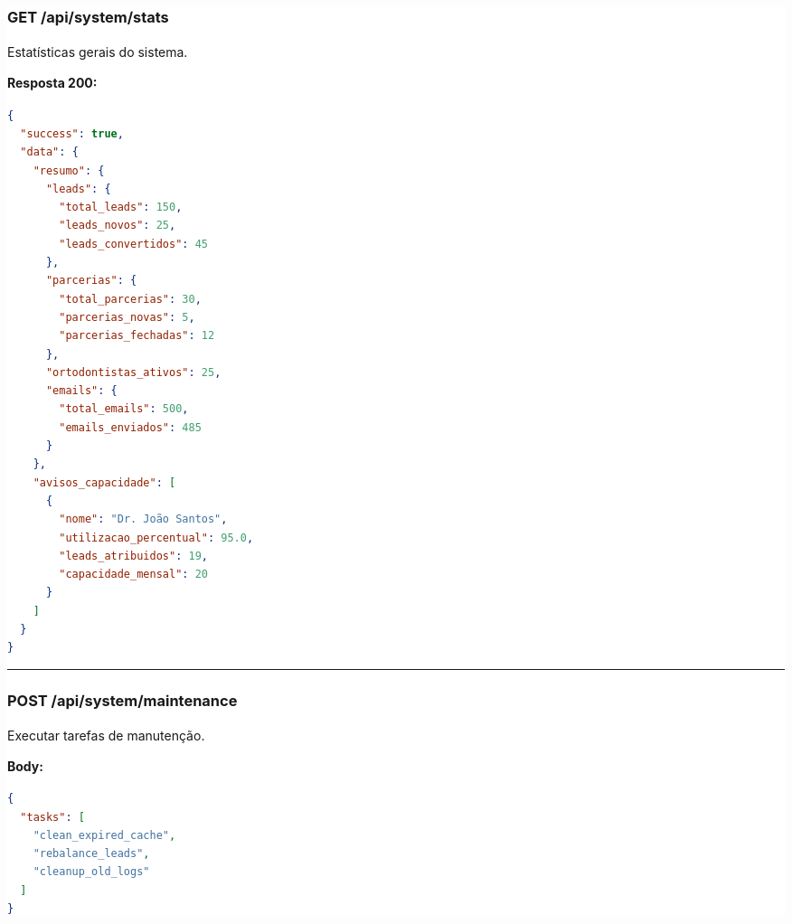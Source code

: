 
### GET /api/system/stats
Estatísticas gerais do sistema.

**Resposta 200:**
```json
{
  "success": true,
  "data": {
    "resumo": {
      "leads": {
        "total_leads": 150,
        "leads_novos": 25,
        "leads_convertidos": 45
      },
      "parcerias": {
        "total_parcerias": 30,
        "parcerias_novas": 5,
        "parcerias_fechadas": 12
      },
      "ortodontistas_ativos": 25,
      "emails": {
        "total_emails": 500,
        "emails_enviados": 485
      }
    },
    "avisos_capacidade": [
      {
        "nome": "Dr. João Santos",
        "utilizacao_percentual": 95.0,
        "leads_atribuidos": 19,
        "capacidade_mensal": 20
      }
    ]
  }
}
```

---

### POST /api/system/maintenance
Executar tarefas de manutenção.

**Body:**
```json
{
  "tasks": [
    "clean_expired_cache",
    "rebalance_leads",
    "cleanup_old_logs"
  ]
}
```
